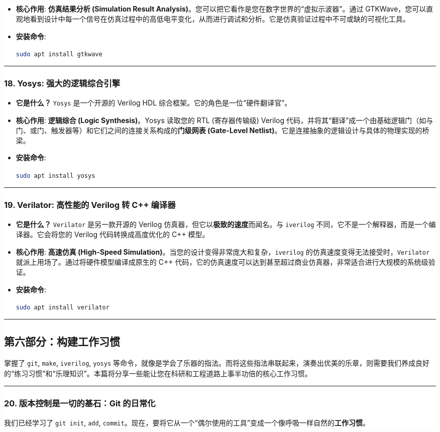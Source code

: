 * **核心作用**:
  **仿真结果分析 (Simulation Result Analysis)**。您可以把它看作是您在数字世界的“虚拟示波器”。通过 GTKWave，您可以直观地看到设计中每一个信号在仿真过程中的高低电平变化，从而进行调试和分析。它是仿真验证过程中不可或缺的可视化工具。

* **安装命令**:

  ```bash
  sudo apt install gtkwave
  ```

---

### 18. Yosys: 强大的逻辑综合引擎

* **它是什么？**
  `Yosys` 是一个开源的 Verilog HDL 综合框架。它的角色是一位“硬件翻译官”。

* **核心作用**:
  **逻辑综合 (Logic Synthesis)**。Yosys 读取您的 RTL (寄存器传输级) Verilog 代码，并将其“翻译”成一个由基础逻辑门（如与门、或门、触发器等）和它们之间的连接关系构成的**门级网表 (Gate-Level Netlist)**。它是连接抽象的逻辑设计与具体的物理实现的桥梁。

* **安装命令**:

  ```bash
  sudo apt install yosys
  ```

---

### 19. Verilator: 高性能的 Verilog 转 C++ 编译器

* **它是什么？**
  `Verilator` 是另一款开源的 Verilog 仿真器，但它以**极致的速度**而闻名。与 `iverilog` 不同，它不是一个解释器，而是一个编译器。它会将您的 Verilog 代码转换成高度优化的 C++ 模型。

* **核心作用**:
  **高速仿真 (High-Speed Simulation)**。当您的设计变得非常庞大和复杂，`iverilog` 的仿真速度变得无法接受时，`Verilator` 就派上用场了。通过将硬件模型编译成原生的 C++ 代码，它的仿真速度可以达到甚至超过商业仿真器，非常适合进行大规模的系统级验证。

* **安装命令**:

  ```bash
  sudo apt install verilator
  ```

---

## 第六部分：构建工作习惯

掌握了 `git`, `make`, `iverilog`, `yosys` 等命令，就像是学会了乐器的指法。而将这些指法串联起来，演奏出优美的乐章，则需要我们养成良好的“练习习惯”和“乐理知识”。本篇将分享一些能让您在科研和工程道路上事半功倍的核心工作习惯。

---

### 20. 版本控制是一切的基石：Git 的日常化

我们已经学习了 `git init`, `add`, `commit`。现在，要将它从一个“偶尔使用的工具”变成一个像呼吸一样自然的**工作习惯**。
